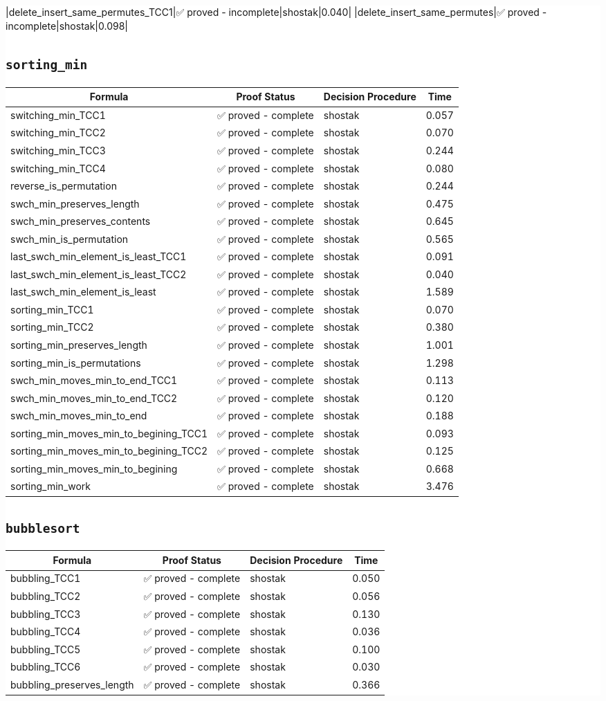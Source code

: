 |delete_insert_same_permutes_TCC1|✅ proved - incomplete|shostak|0.040|
|delete_insert_same_permutes|✅ proved - incomplete|shostak|0.098|

## `sorting_min`

| Formula | Proof Status | Decision Procedure | Time |
| ---     | ---          | ---                | ---  |
|switching_min_TCC1|✅ proved - complete|shostak|0.057|
|switching_min_TCC2|✅ proved - complete|shostak|0.070|
|switching_min_TCC3|✅ proved - complete|shostak|0.244|
|switching_min_TCC4|✅ proved - complete|shostak|0.080|
|reverse_is_permutation|✅ proved - complete|shostak|0.244|
|swch_min_preserves_length|✅ proved - complete|shostak|0.475|
|swch_min_preserves_contents|✅ proved - complete|shostak|0.645|
|swch_min_is_permutation|✅ proved - complete|shostak|0.565|
|last_swch_min_element_is_least_TCC1|✅ proved - complete|shostak|0.091|
|last_swch_min_element_is_least_TCC2|✅ proved - complete|shostak|0.040|
|last_swch_min_element_is_least|✅ proved - complete|shostak|1.589|
|sorting_min_TCC1|✅ proved - complete|shostak|0.070|
|sorting_min_TCC2|✅ proved - complete|shostak|0.380|
|sorting_min_preserves_length|✅ proved - complete|shostak|1.001|
|sorting_min_is_permutations|✅ proved - complete|shostak|1.298|
|swch_min_moves_min_to_end_TCC1|✅ proved - complete|shostak|0.113|
|swch_min_moves_min_to_end_TCC2|✅ proved - complete|shostak|0.120|
|swch_min_moves_min_to_end|✅ proved - complete|shostak|0.188|
|sorting_min_moves_min_to_begining_TCC1|✅ proved - complete|shostak|0.093|
|sorting_min_moves_min_to_begining_TCC2|✅ proved - complete|shostak|0.125|
|sorting_min_moves_min_to_begining|✅ proved - complete|shostak|0.668|
|sorting_min_work|✅ proved - complete|shostak|3.476|

## `bubblesort`

| Formula | Proof Status | Decision Procedure | Time |
| ---     | ---          | ---                | ---  |
|bubbling_TCC1|✅ proved - complete|shostak|0.050|
|bubbling_TCC2|✅ proved - complete|shostak|0.056|
|bubbling_TCC3|✅ proved - complete|shostak|0.130|
|bubbling_TCC4|✅ proved - complete|shostak|0.036|
|bubbling_TCC5|✅ proved - complete|shostak|0.100|
|bubbling_TCC6|✅ proved - complete|shostak|0.030|
|bubbling_preserves_length|✅ proved - complete|shostak|0.366|